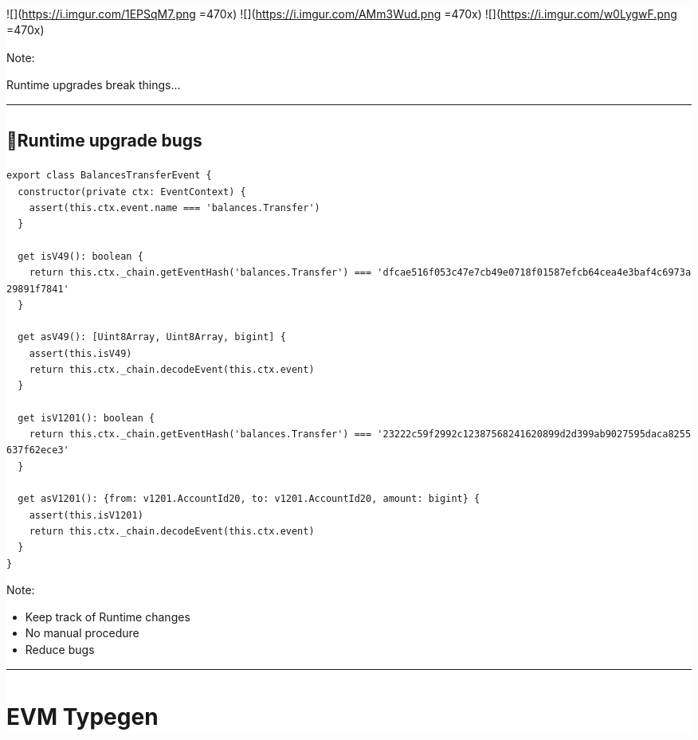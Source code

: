 ![](https://i.imgur.com/1EPSqM7.png =470x)
![](https://i.imgur.com/AMm3Wud.png =470x)
![](https://i.imgur.com/w0LygwF.png =470x)

Note:

Runtime upgrades break things...

----



## 👋Runtime upgrade bugs

```typescript=
export class BalancesTransferEvent {
  constructor(private ctx: EventContext) {
    assert(this.ctx.event.name === 'balances.Transfer')
  }

  get isV49(): boolean {
    return this.ctx._chain.getEventHash('balances.Transfer') === 'dfcae516f053c47e7cb49e0718f01587efcb64cea4e3baf4c6973a29891f7841'
  }

  get asV49(): [Uint8Array, Uint8Array, bigint] {
    assert(this.isV49)
    return this.ctx._chain.decodeEvent(this.ctx.event)
  }

  get isV1201(): boolean {
    return this.ctx._chain.getEventHash('balances.Transfer') === '23222c59f2992c12387568241620899d2d399ab9027595daca8255637f62ece3'
  }

  get asV1201(): {from: v1201.AccountId20, to: v1201.AccountId20, amount: bigint} {
    assert(this.isV1201)
    return this.ctx._chain.decodeEvent(this.ctx.event)
  }
}
```

Note:

* Keep track of Runtime changes
* No manual procedure
* Reduce bugs

---



# EVM Typegen
